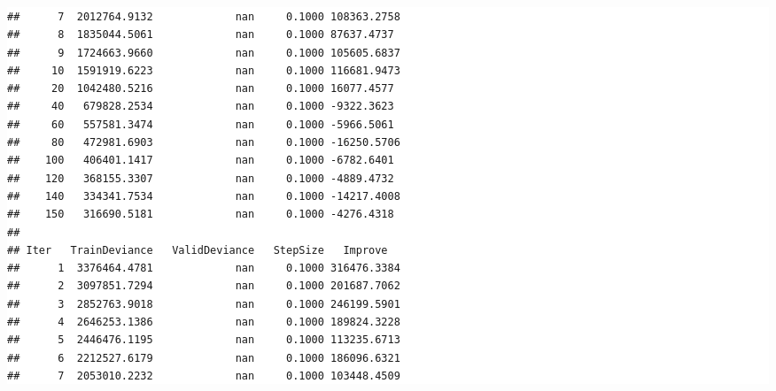     ##      7  2012764.9132             nan     0.1000 108363.2758
    ##      8  1835044.5061             nan     0.1000 87637.4737
    ##      9  1724663.9660             nan     0.1000 105605.6837
    ##     10  1591919.6223             nan     0.1000 116681.9473
    ##     20  1042480.5216             nan     0.1000 16077.4577
    ##     40   679828.2534             nan     0.1000 -9322.3623
    ##     60   557581.3474             nan     0.1000 -5966.5061
    ##     80   472981.6903             nan     0.1000 -16250.5706
    ##    100   406401.1417             nan     0.1000 -6782.6401
    ##    120   368155.3307             nan     0.1000 -4889.4732
    ##    140   334341.7534             nan     0.1000 -14217.4008
    ##    150   316690.5181             nan     0.1000 -4276.4318
    ## 
    ## Iter   TrainDeviance   ValidDeviance   StepSize   Improve
    ##      1  3376464.4781             nan     0.1000 316476.3384
    ##      2  3097851.7294             nan     0.1000 201687.7062
    ##      3  2852763.9018             nan     0.1000 246199.5901
    ##      4  2646253.1386             nan     0.1000 189824.3228
    ##      5  2446476.1195             nan     0.1000 113235.6713
    ##      6  2212527.6179             nan     0.1000 186096.6321
    ##      7  2053010.2232             nan     0.1000 103448.4509